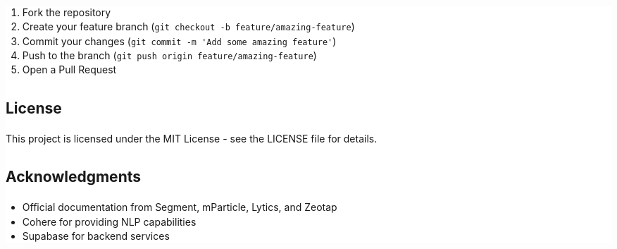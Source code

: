 1. Fork the repository
2. Create your feature branch (`git checkout -b feature/amazing-feature`)
3. Commit your changes (`git commit -m 'Add some amazing feature'`)
4. Push to the branch (`git push origin feature/amazing-feature`)
5. Open a Pull Request

## License

This project is licensed under the MIT License - see the LICENSE file for details.

## Acknowledgments

- Official documentation from Segment, mParticle, Lytics, and Zeotap
- Cohere for providing NLP capabilities
- Supabase for backend services
